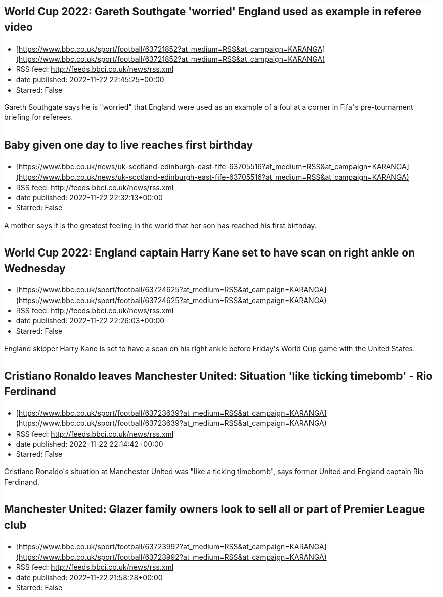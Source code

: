 ## World Cup 2022: Gareth Southgate 'worried' England used as example in referee video
 - [https://www.bbc.co.uk/sport/football/63721852?at_medium=RSS&at_campaign=KARANGA](https://www.bbc.co.uk/sport/football/63721852?at_medium=RSS&at_campaign=KARANGA)
 - RSS feed: http://feeds.bbci.co.uk/news/rss.xml
 - date published: 2022-11-22 22:45:25+00:00
 - Starred: False

Gareth Southgate says he is "worried" that England were used as an example of a foul at a corner in Fifa's pre-tournament briefing for referees.

## Baby given one day to live reaches first birthday
 - [https://www.bbc.co.uk/news/uk-scotland-edinburgh-east-fife-63705516?at_medium=RSS&at_campaign=KARANGA](https://www.bbc.co.uk/news/uk-scotland-edinburgh-east-fife-63705516?at_medium=RSS&at_campaign=KARANGA)
 - RSS feed: http://feeds.bbci.co.uk/news/rss.xml
 - date published: 2022-11-22 22:32:13+00:00
 - Starred: False

A mother says it is the greatest feeling in the world that her son has reached his first birthday.

## World Cup 2022: England captain Harry Kane set to have scan on right ankle on Wednesday
 - [https://www.bbc.co.uk/sport/football/63724625?at_medium=RSS&at_campaign=KARANGA](https://www.bbc.co.uk/sport/football/63724625?at_medium=RSS&at_campaign=KARANGA)
 - RSS feed: http://feeds.bbci.co.uk/news/rss.xml
 - date published: 2022-11-22 22:26:03+00:00
 - Starred: False

England skipper Harry Kane is set to have a scan on his right ankle before Friday's World Cup game with the United States.

## Cristiano Ronaldo leaves Manchester United: Situation 'like ticking timebomb' - Rio Ferdinand
 - [https://www.bbc.co.uk/sport/football/63723639?at_medium=RSS&at_campaign=KARANGA](https://www.bbc.co.uk/sport/football/63723639?at_medium=RSS&at_campaign=KARANGA)
 - RSS feed: http://feeds.bbci.co.uk/news/rss.xml
 - date published: 2022-11-22 22:14:42+00:00
 - Starred: False

Cristiano Ronaldo's situation at Manchester United was "like a ticking timebomb", says former United and England captain Rio Ferdinand.

## Manchester United: Glazer family owners look to sell all or part of Premier League club
 - [https://www.bbc.co.uk/sport/football/63723992?at_medium=RSS&at_campaign=KARANGA](https://www.bbc.co.uk/sport/football/63723992?at_medium=RSS&at_campaign=KARANGA)
 - RSS feed: http://feeds.bbci.co.uk/news/rss.xml
 - date published: 2022-11-22 21:58:28+00:00
 - Starred: False
